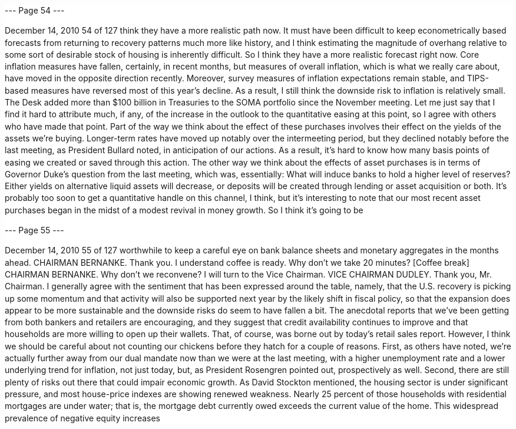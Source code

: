 --- Page 54 ---

December 14, 2010 54 of 127
think they have a more realistic path now. It must have been difficult to keep econometrically
based forecasts from returning to recovery patterns much more like history, and I think
estimating the magnitude of overhang relative to some sort of desirable stock of housing is
inherently difficult. So I think they have a more realistic forecast right now.
Core inflation measures have fallen, certainly, in recent months, but measures of overall
inflation, which is what we really care about, have moved in the opposite direction recently.
Moreover, survey measures of inflation expectations remain stable, and TIPS-based measures
have reversed most of this year’s decline. As a result, I still think the downside risk to inflation
is relatively small.
The Desk added more than $100 billion in Treasuries to the SOMA portfolio since the
November meeting. Let me just say that I find it hard to attribute much, if any, of the increase in
the outlook to the quantitative easing at this point, so I agree with others who have made that
point. Part of the way we think about the effect of these purchases involves their effect on the
yields of the assets we’re buying. Longer-term rates have moved up notably over the
intermeeting period, but they declined notably before the last meeting, as President Bullard
noted, in anticipation of our actions. As a result, it’s hard to know how many basis points of
easing we created or saved through this action.
The other way we think about the effects of asset purchases is in terms of Governor
Duke’s question from the last meeting, which was, essentially: What will induce banks to hold a
higher level of reserves? Either yields on alternative liquid assets will decrease, or deposits will
be created through lending or asset acquisition or both. It’s probably too soon to get a
quantitative handle on this channel, I think, but it’s interesting to note that our most recent asset
purchases began in the midst of a modest revival in money growth. So I think it’s going to be

--- Page 55 ---

December 14, 2010 55 of 127
worthwhile to keep a careful eye on bank balance sheets and monetary aggregates in the months
ahead.
CHAIRMAN BERNANKE. Thank you. I understand coffee is ready. Why don’t we
take 20 minutes?
[Coffee break]
CHAIRMAN BERNANKE. Why don’t we reconvene? I will turn to the Vice Chairman.
VICE CHAIRMAN DUDLEY. Thank you, Mr. Chairman. I generally agree with the
sentiment that has been expressed around the table, namely, that the U.S. recovery is picking up
some momentum and that activity will also be supported next year by the likely shift in fiscal
policy, so that the expansion does appear to be more sustainable and the downside risks do seem
to have fallen a bit. The anecdotal reports that we’ve been getting from both bankers and
retailers are encouraging, and they suggest that credit availability continues to improve and that
households are more willing to open up their wallets. That, of course, was borne out by today’s
retail sales report.
However, I think we should be careful about not counting our chickens before they hatch
for a couple of reasons. First, as others have noted, we’re actually further away from our dual
mandate now than we were at the last meeting, with a higher unemployment rate and a lower
underlying trend for inflation, not just today, but, as President Rosengren pointed out,
prospectively as well. Second, there are still plenty of risks out there that could impair economic
growth. As David Stockton mentioned, the housing sector is under significant pressure, and
most house-price indexes are showing renewed weakness. Nearly 25 percent of those
households with residential mortgages are under water; that is, the mortgage debt currently owed
exceeds the current value of the home. This widespread prevalence of negative equity increases
